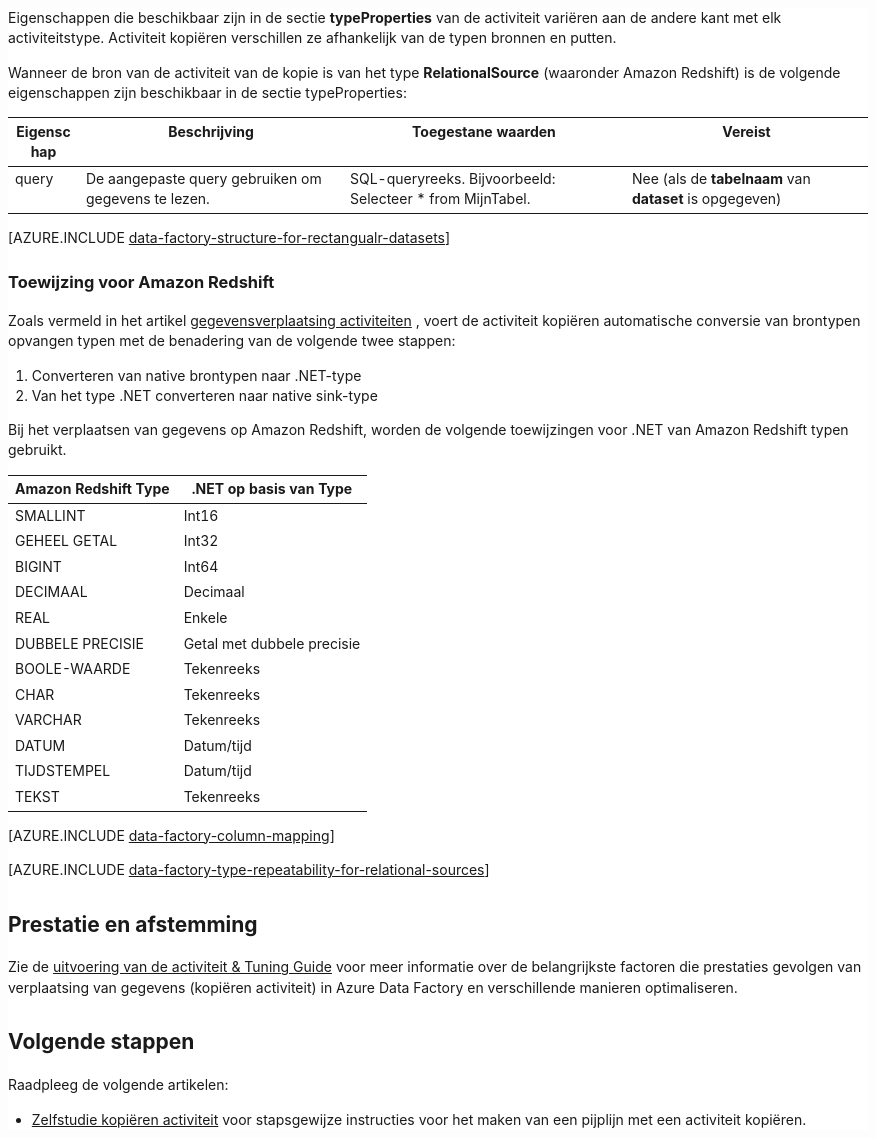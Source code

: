 Eigenschappen die beschikbaar zijn in de sectie **typeProperties** van de activiteit variëren aan de andere kant met elk activiteitstype. Activiteit kopiëren verschillen ze afhankelijk van de typen bronnen en putten.

Wanneer de bron van de activiteit van de kopie is van het type **RelationalSource** (waaronder Amazon Redshift) is de volgende eigenschappen zijn beschikbaar in de sectie typeProperties:

| Eigenschap | Beschrijving | Toegestane waarden | Vereist |
| -------- | ----------- | -------------- | -------- |
| query | De aangepaste query gebruiken om gegevens te lezen. | SQL-queryreeks. Bijvoorbeeld: Selecteer * from MijnTabel. | Nee (als de **tabelnaam** van **dataset** is opgegeven) | 

[AZURE.INCLUDE [data-factory-structure-for-rectangualr-datasets](../../includes/data-factory-structure-for-rectangualr-datasets.md)]

### <a name="type-mapping-for-amazon-redshift"></a>Toewijzing voor Amazon Redshift

Zoals vermeld in het artikel [gegevensverplaatsing activiteiten](data-factory-data-movement-activities.md) , voert de activiteit kopiëren automatische conversie van brontypen opvangen typen met de benadering van de volgende twee stappen:

1. Converteren van native brontypen naar .NET-type
2. Van het type .NET converteren naar native sink-type

Bij het verplaatsen van gegevens op Amazon Redshift, worden de volgende toewijzingen voor .NET van Amazon Redshift typen gebruikt.

Amazon Redshift Type | .NET op basis van Type
-------------------- | ---------------
SMALLINT | Int16
GEHEEL GETAL | Int32
BIGINT | Int64
DECIMAAL | Decimaal
REAL | Enkele
DUBBELE PRECISIE | Getal met dubbele precisie
BOOLE-WAARDE | Tekenreeks
CHAR | Tekenreeks
VARCHAR | Tekenreeks
DATUM | Datum/tijd
TIJDSTEMPEL | Datum/tijd
TEKST | Tekenreeks



[AZURE.INCLUDE [data-factory-column-mapping](../../includes/data-factory-column-mapping.md)]

[AZURE.INCLUDE [data-factory-type-repeatability-for-relational-sources](../../includes/data-factory-type-repeatability-for-relational-sources.md)]

## <a name="performance-and-tuning"></a>Prestatie en afstemming  
Zie de [uitvoering van de activiteit & Tuning Guide](data-factory-copy-activity-performance.md) voor meer informatie over de belangrijkste factoren die prestaties gevolgen van verplaatsing van gegevens (kopiëren activiteit) in Azure Data Factory en verschillende manieren optimaliseren.

## <a name="next-steps"></a>Volgende stappen
Raadpleeg de volgende artikelen: 
- [Zelfstudie kopiëren activiteit](data-factory-copy-data-from-azure-blob-storage-to-sql-database.md) voor stapsgewijze instructies voor het maken van een pijplijn met een activiteit kopiëren. 